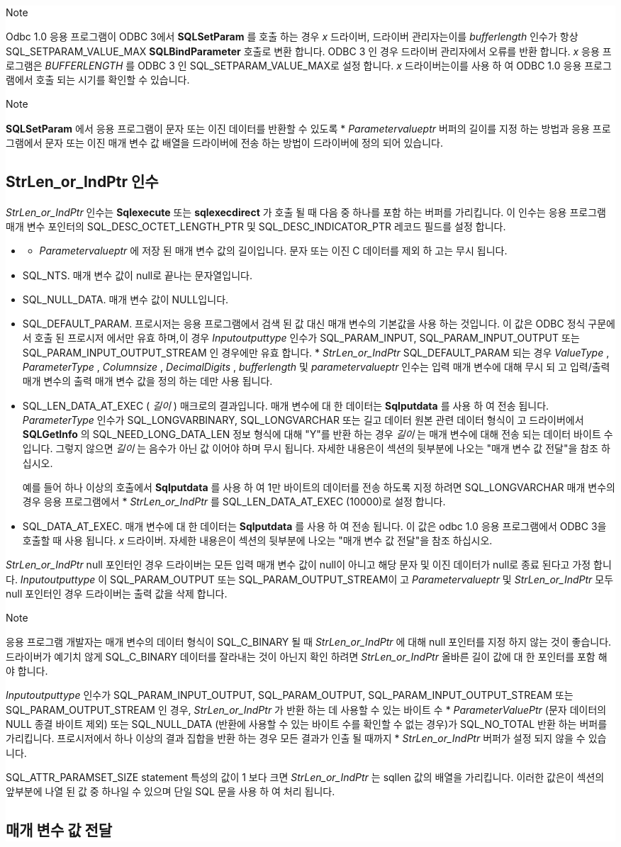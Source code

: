 > [!NOTE]  
>  Odbc 1.0 응용 프로그램이 ODBC 3에서 **SQLSetParam** 를 호출 하는 경우 *x* 드라이버, 드라이버 관리자는이를 *bufferlength* 인수가 항상 SQL_SETPARAM_VALUE_MAX **SQLBindParameter** 호출로 변환 합니다. ODBC 3 인 경우 드라이버 관리자에서 오류를 반환 합니다. *x* 응용 프로그램은 *BUFFERLENGTH* 를 ODBC 3 인 SQL_SETPARAM_VALUE_MAX로 설정 합니다. *x* 드라이버는이를 사용 하 여 ODBC 1.0 응용 프로그램에서 호출 되는 시기를 확인할 수 있습니다.  
  
> [!NOTE]  
>  **SQLSetParam** 에서 응용 프로그램이 문자 또는 이진 데이터를 반환할 수 있도록 * *Parametervalueptr* 버퍼의 길이를 지정 하는 방법과 응용 프로그램에서 문자 또는 이진 매개 변수 값 배열을 드라이버에 전송 하는 방법이 드라이버에 정의 되어 있습니다.  
  
## <a name="strlen_or_indptr-argument"></a>StrLen_or_IndPtr 인수

 *StrLen_or_IndPtr* 인수는 **Sqlexecute** 또는 **sqlexecdirect** 가 호출 될 때 다음 중 하나를 포함 하는 버퍼를 가리킵니다. 이 인수는 응용 프로그램 매개 변수 포인터의 SQL_DESC_OCTET_LENGTH_PTR 및 SQL_DESC_INDICATOR_PTR 레코드 필드를 설정 합니다.  
  
-   * *Parametervalueptr* 에 저장 된 매개 변수 값의 길이입니다. 문자 또는 이진 C 데이터를 제외 하 고는 무시 됩니다.  
  
-   SQL_NTS. 매개 변수 값이 null로 끝나는 문자열입니다.  
  
-   SQL_NULL_DATA. 매개 변수 값이 NULL입니다.  
  
-   SQL_DEFAULT_PARAM. 프로시저는 응용 프로그램에서 검색 된 값 대신 매개 변수의 기본값을 사용 하는 것입니다. 이 값은 ODBC 정식 구문에서 호출 된 프로시저 에서만 유효 하며,이 경우 *Inputoutputtype* 인수가 SQL_PARAM_INPUT, SQL_PARAM_INPUT_OUTPUT 또는 SQL_PARAM_INPUT_OUTPUT_STREAM 인 경우에만 유효 합니다. \* *StrLen_or_IndPtr* SQL_DEFAULT_PARAM 되는 경우 *ValueType* , *ParameterType* , *Columnsize* , *DecimalDigits* , *bufferlength* 및 *parametervalueptr* 인수는 입력 매개 변수에 대해 무시 되 고 입력/출력 매개 변수의 출력 매개 변수 값을 정의 하는 데만 사용 됩니다.  
  
-   SQL_LEN_DATA_AT_EXEC ( *길이* ) 매크로의 결과입니다. 매개 변수에 대 한 데이터는 **Sqlputdata** 를 사용 하 여 전송 됩니다. *ParameterType* 인수가 SQL_LONGVARBINARY, SQL_LONGVARCHAR 또는 길고 데이터 원본 관련 데이터 형식이 고 드라이버에서 **SQLGetInfo** 의 SQL_NEED_LONG_DATA_LEN 정보 형식에 대해 "Y"를 반환 하는 경우 *길이* 는 매개 변수에 대해 전송 되는 데이터 바이트 수입니다. 그렇지 않으면 *길이* 는 음수가 아닌 값 이어야 하며 무시 됩니다. 자세한 내용은이 섹션의 뒷부분에 나오는 "매개 변수 값 전달"을 참조 하십시오.  
  
     예를 들어 하나 이상의 호출에서 **Sqlputdata** 를 사용 하 여 1만 바이트의 데이터를 전송 하도록 지정 하려면 SQL_LONGVARCHAR 매개 변수의 경우 응용 프로그램에서 * *StrLen_or_IndPtr* 를 SQL_LEN_DATA_AT_EXEC (10000)로 설정 합니다.  
  
-   SQL_DATA_AT_EXEC. 매개 변수에 대 한 데이터는 **Sqlputdata** 를 사용 하 여 전송 됩니다. 이 값은 odbc 1.0 응용 프로그램에서 ODBC 3을 호출할 때 사용 됩니다. *x* 드라이버. 자세한 내용은이 섹션의 뒷부분에 나오는 "매개 변수 값 전달"을 참조 하십시오.  
  
 *StrLen_or_IndPtr* null 포인터인 경우 드라이버는 모든 입력 매개 변수 값이 null이 아니고 해당 문자 및 이진 데이터가 null로 종료 된다고 가정 합니다. *Inputoutputtype* 이 SQL_PARAM_OUTPUT 또는 SQL_PARAM_OUTPUT_STREAM이 고 *Parametervalueptr* 및 *StrLen_or_IndPtr* 모두 null 포인터인 경우 드라이버는 출력 값을 삭제 합니다.  
  
> [!NOTE]  
>  응용 프로그램 개발자는 매개 변수의 데이터 형식이 SQL_C_BINARY 될 때 *StrLen_or_IndPtr* 에 대해 null 포인터를 지정 하지 않는 것이 좋습니다. 드라이버가 예기치 않게 SQL_C_BINARY 데이터를 잘라내는 것이 아닌지 확인 하려면 *StrLen_or_IndPtr* 올바른 길이 값에 대 한 포인터를 포함 해야 합니다.  
  
 *Inputoutputtype* 인수가 SQL_PARAM_INPUT_OUTPUT, SQL_PARAM_OUTPUT, SQL_PARAM_INPUT_OUTPUT_STREAM 또는 SQL_PARAM_OUTPUT_STREAM 인 경우, *StrLen_or_IndPtr* 가 반환 하는 데 사용할 수 있는 바이트 수 \* *ParameterValuePtr* (문자 데이터의 NULL 종결 바이트 제외) 또는 SQL_NULL_DATA (반환에 사용할 수 있는 바이트 수를 확인할 수 없는 경우)가 SQL_NO_TOTAL 반환 하는 버퍼를 가리킵니다. 프로시저에서 하나 이상의 결과 집합을 반환 하는 경우 모든 결과가 인출 될 때까지 * *StrLen_or_IndPtr* 버퍼가 설정 되지 않을 수 있습니다.  
  
 SQL_ATTR_PARAMSET_SIZE statement 특성의 값이 1 보다 크면 *StrLen_or_IndPtr* 는 sqllen 값의 배열을 가리킵니다. 이러한 값은이 섹션의 앞부분에 나열 된 값 중 하나일 수 있으며 단일 SQL 문을 사용 하 여 처리 됩니다.  
  
## <a name="passing-parameter-values"></a>매개 변수 값 전달
